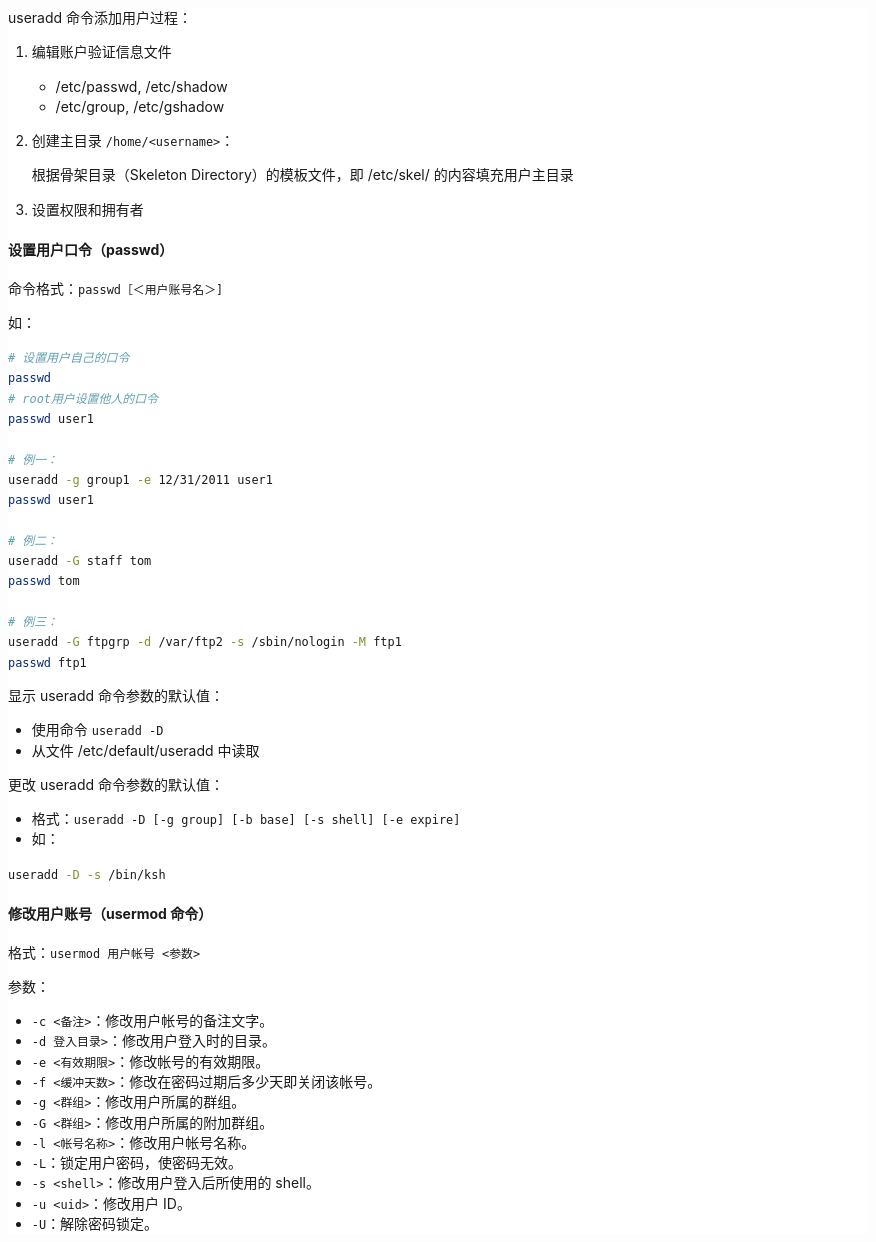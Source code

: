 useradd 命令添加用户过程：

1. 编辑账户验证信息文件
   - /etc/passwd, /etc/shadow
   - /etc/group, /etc/gshadow
2. 创建主目录 `/home/<username>`：

   根据骨架目录（Skeleton Directory）的模板文件，即 /etc/skel/ 的内容填充用户主目录

3. 设置权限和拥有者

#### 设置用户口令（passwd）

命令格式：`passwd［＜用户账号名＞]`

如：

```bash
# 设置用户自己的口令
passwd
# root用户设置他人的口令
passwd user1

# 例一：
useradd -g group1 -e 12/31/2011 user1
passwd user1

# 例二：
useradd -G staff tom
passwd tom

# 例三：
useradd -G ftpgrp -d /var/ftp2 -s /sbin/nologin -M ftp1
passwd ftp1
```

显示 useradd 命令参数的默认值：

- 使用命令 `useradd -D`
- 从文件 /etc/default/useradd 中读取

更改 useradd 命令参数的默认值：

- 格式：`useradd -D [-g group] [-b base] [-s shell] [-e expire]`
- 如：

```bash
useradd -D -s /bin/ksh
```

#### 修改用户账号（usermod 命令）

格式：`usermod 用户帐号 <参数>`

参数：

- `-c <备注>`：修改用户帐号的备注文字。
- `-d 登入目录>`：修改用户登入时的目录。
- `-e <有效期限>`：修改帐号的有效期限。
- `-f <缓冲天数>`：修改在密码过期后多少天即关闭该帐号。
- `-g <群组>`：修改用户所属的群组。
- `-G <群组>`：修改用户所属的附加群组。
- `-l <帐号名称>`：修改用户帐号名称。
- `-L`：锁定用户密码，使密码无效。
- `-s <shell>`：修改用户登入后所使用的 shell。
- `-u <uid>`：修改用户 ID。
- `-U`：解除密码锁定。
